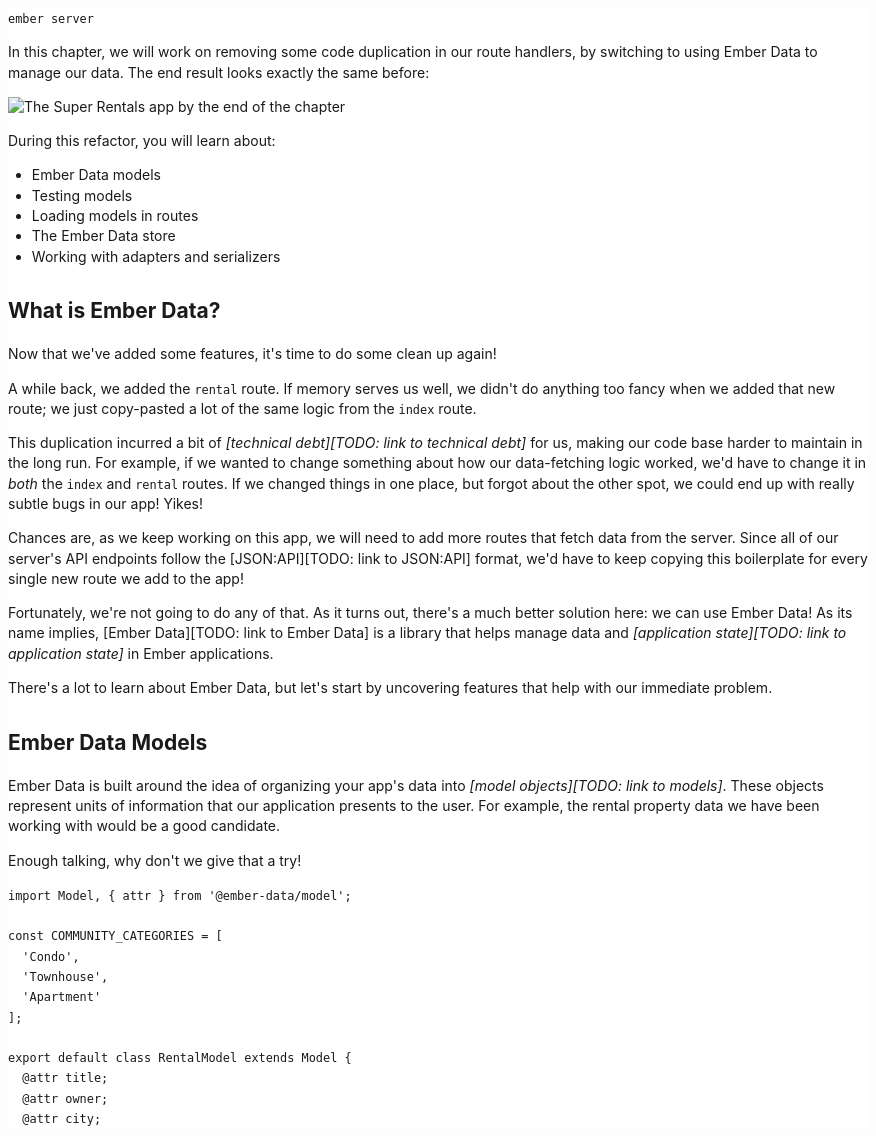 

```run:server:start hidden=true cwd=super-rentals expect="Serving on http://localhost:4200/"
ember server
```

In this chapter, we will work on removing some code duplication in our route handlers, by switching to using Ember Data to manage our data. The end result looks exactly the same before:

![The Super Rentals app by the end of the chapter](/images/tutorial/part-2/ember-data/homepage@2x.png)

During this refactor, you will learn about:
* Ember Data models
* Testing models
* Loading models in routes
* The Ember Data store
* Working with adapters and serializers

## What is Ember Data?

Now that we've added some features, it's time to do some clean up again!

A while back, we added the `rental` route. If memory serves us well, we didn't do anything too fancy when we added that new route; we just copy-pasted a lot of the same logic from the `index` route.

```run:file:show lang=js cwd=super-rentals filename=app/routes/index.js
```

```run:file:show lang=js cwd=super-rentals filename=app/routes/rental.js
```

This duplication incurred a bit of *[technical debt][TODO: link to technical debt]* for us, making our code base harder to maintain in the long run. For example, if we wanted to change something about how our data-fetching logic worked, we'd have to change it in *both* the `index` and `rental` routes. If we changed things in one place, but forgot about the other spot, we could end up with really subtle bugs in our app! Yikes!

Chances are, as we keep working on this app, we will need to add more routes that fetch data from the server. Since all of our server's API endpoints follow the [JSON:API][TODO: link to JSON:API] format, we'd have to keep copying this boilerplate for every single new route we add to the app!

Fortunately, we're not going to do any of that. As it turns out, there's a much better solution here: we can use Ember Data! As its name implies, [Ember Data][TODO: link to Ember Data] is a library that helps manage data and *[application state][TODO: link to application state]* in Ember applications.

There's a lot to learn about Ember Data, but let's start by uncovering features that help with our immediate problem.

## Ember Data Models

Ember Data is built around the idea of organizing your app's data into *[model objects][TODO: link to models]*. These objects represent units of information that our application presents to the user. For example, the rental property data we have been working with would be a good candidate.

Enough talking, why don't we give that a try!

```run:file:create lang=js cwd=super-rentals filename=app/models/rental.js
import Model, { attr } from '@ember-data/model';

const COMMUNITY_CATEGORIES = [
  'Condo',
  'Townhouse',
  'Apartment'
];

export default class RentalModel extends Model {
  @attr title;
  @attr owner;
  @attr city;
```